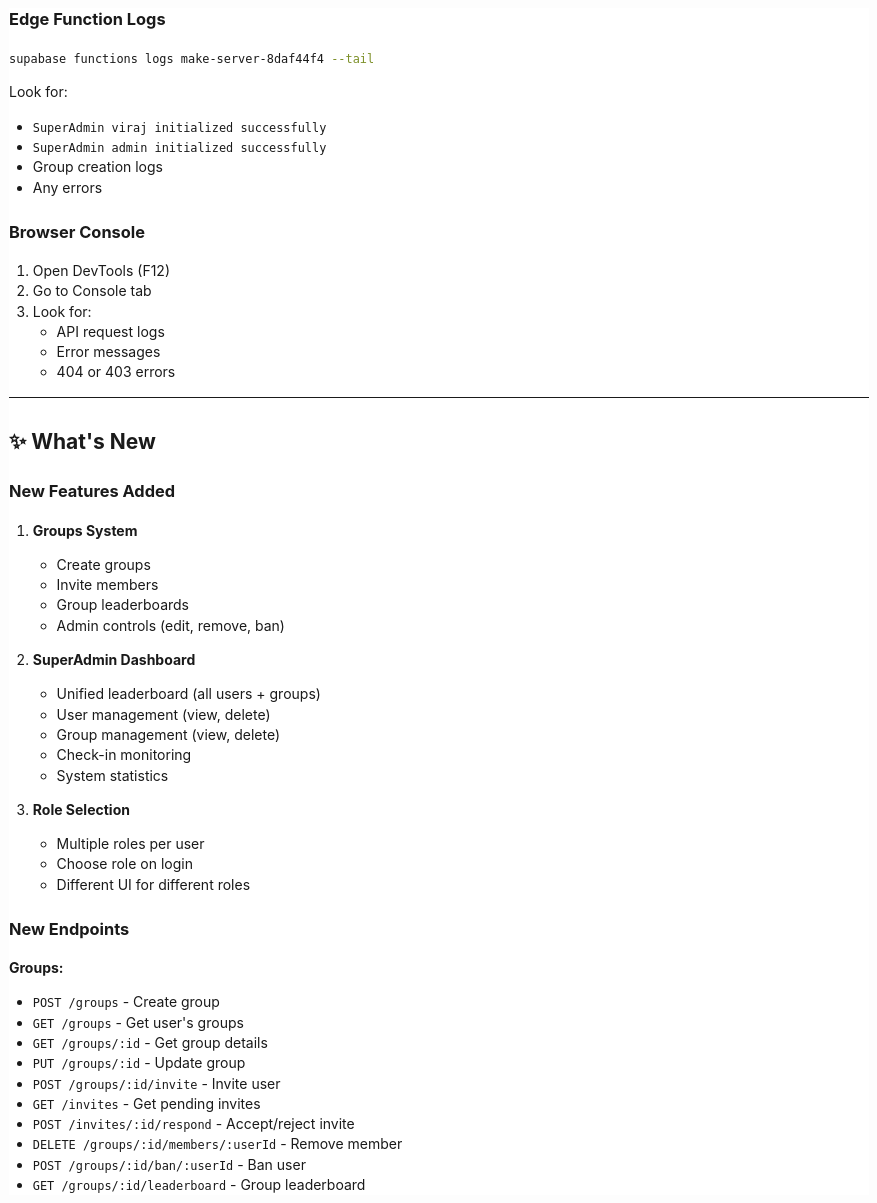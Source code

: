 ### Edge Function Logs

```bash
supabase functions logs make-server-8daf44f4 --tail
```

Look for:
- `SuperAdmin viraj initialized successfully`
- `SuperAdmin admin initialized successfully`
- Group creation logs
- Any errors

### Browser Console

1. Open DevTools (F12)
2. Go to Console tab
3. Look for:
   - API request logs
   - Error messages
   - 404 or 403 errors

---

## ✨ What's New

### New Features Added

1. **Groups System**
   - Create groups
   - Invite members
   - Group leaderboards
   - Admin controls (edit, remove, ban)

2. **SuperAdmin Dashboard**
   - Unified leaderboard (all users + groups)
   - User management (view, delete)
   - Group management (view, delete)
   - Check-in monitoring
   - System statistics

3. **Role Selection**
   - Multiple roles per user
   - Choose role on login
   - Different UI for different roles

### New Endpoints

**Groups:**
- `POST /groups` - Create group
- `GET /groups` - Get user's groups
- `GET /groups/:id` - Get group details
- `PUT /groups/:id` - Update group
- `POST /groups/:id/invite` - Invite user
- `GET /invites` - Get pending invites
- `POST /invites/:id/respond` - Accept/reject invite
- `DELETE /groups/:id/members/:userId` - Remove member
- `POST /groups/:id/ban/:userId` - Ban user
- `GET /groups/:id/leaderboard` - Group leaderboard

